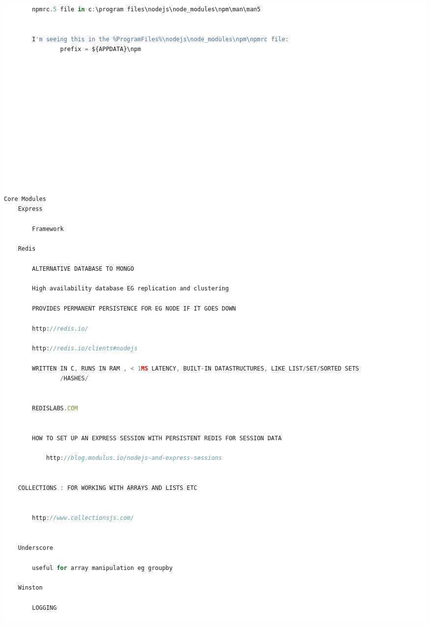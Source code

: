 ```jsx
		npmrc.5 file in c:\program files\nodejs\node_modules\npm\man\man5
		
		
		I'm seeing this in the %ProgramFiles%\nodejs\node_modules\npm\npmrc file:
				prefix = ${APPDATA}\npm
				
				
				
				
				
				
		
		
	
	
		  
		
		
		
Core Modules 
	Express 
		
		Framework 
		
	Redis 
	
		ALTERNATIVE DATABASE TO MONGO 
		
		High availability database EG replication and clustering 
		
		PROVIDES PERMANENT PERSISTENCE FOR EG NODE IF IT GOES DOWN 
		
		http://redis.io/
		
		http://redis.io/clients#nodejs
		
		WRITTEN IN C, RUNS IN RAM , < 1MS LATENCY, BUILT-IN DATASTRUCTURES, LIKE LIST/SET/SORTED SETS
				/HASHES/
				
				
		REDISLABS.COM 
		
		
		HOW TO SET UP AN EXPRESS SESSION WITH PERSISTENT REDIS FOR SESSION DATA
			
			http://blog.modulus.io/nodejs-and-express-sessions
		
		
	COLLECTIONS : FOR WORKING WITH ARRAYS AND LISTS ETC 
	
	
		http://www.collectionsjs.com/
		
	
	Underscore 
	
		useful for array manipulation eg groupby 
		
	Winston 
	
		LOGGING
		
```